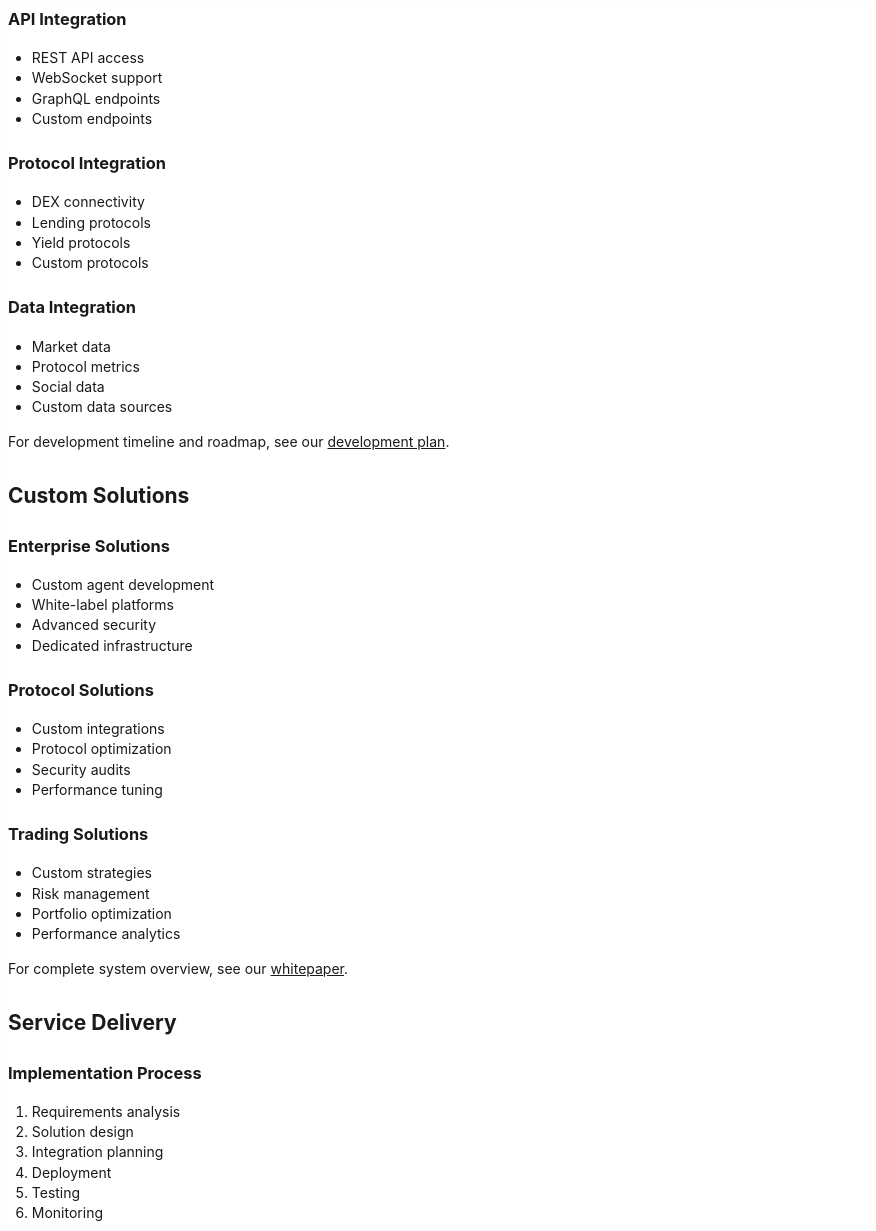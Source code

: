 ### API Integration
- REST API access
- WebSocket support
- GraphQL endpoints
- Custom endpoints

### Protocol Integration
- DEX connectivity
- Lending protocols
- Yield protocols
- Custom protocols

### Data Integration
- Market data
- Protocol metrics
- Social data
- Custom data sources

For development timeline and roadmap, see our [development plan](plan.md).

## Custom Solutions

### Enterprise Solutions
- Custom agent development
- White-label platforms
- Advanced security
- Dedicated infrastructure

### Protocol Solutions
- Custom integrations
- Protocol optimization
- Security audits
- Performance tuning

### Trading Solutions
- Custom strategies
- Risk management
- Portfolio optimization
- Performance analytics

For complete system overview, see our [whitepaper](whitepaper.md).

## Service Delivery

### Implementation Process
1. Requirements analysis
2. Solution design
3. Integration planning
4. Deployment
5. Testing
6. Monitoring
